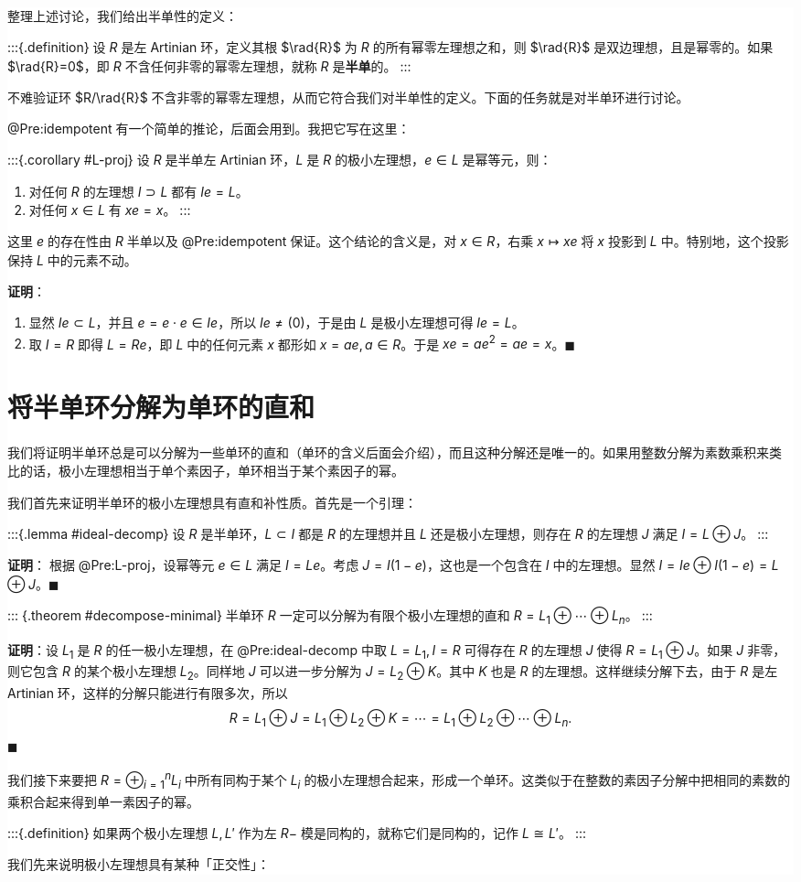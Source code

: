 整理上述讨论，我们给出半单性的定义：

:::{.definition}
设 $R$ 是左 Artinian 环，定义其根 $\rad{R}$ 为 $R$ 的所有幂零左理想之和，则 $\rad{R}$ 是双边理想，且是幂零的。如果 $\rad{R}=0$，即 $R$ 不含任何非零的幂零左理想，就称 $R$ 是**半单**的。
:::

不难验证环 $R/\rad{R}$ 不含非零的幂零左理想，从而它符合我们对半单性的定义。下面的任务就是对半单环进行讨论。

@Pre:idempotent 有一个简单的推论，后面会用到。我把它写在这里：

:::{.corollary #L-proj}
设 $R$ 是半单左 Artinian 环，$L$ 是 $R$ 的极小左理想，$e\in L$ 是幂等元，则：

1. 对任何 $R$ 的左理想 $I\supset L$ 都有 $Ie=L$。
2. 对任何 $x\in L$ 有 $xe=x$。
:::

这里 $e$ 的存在性由 $R$ 半单以及 @Pre:idempotent 保证。这个结论的含义是，对 $x\in R$，右乘 $x\mapsto xe$ 将 $x$ 投影到 $L$ 中。特别地，这个投影保持 $L$ 中的元素不动。

**证明**：

1. 显然 $Ie\subset L$，并且 $e=e\cdot e\in Ie$，所以 $Ie\ne (0)$，于是由 $L$ 是极小左理想可得 $Ie=L$。
2. 取 $I=R$ 即得 $L=Re$，即 $L$ 中的任何元素 $x$ 都形如 $x=ae,\,a\in R$。于是 $xe=ae^2=ae=x$。$\blacksquare$


# 将半单环分解为单环的直和

我们将证明半单环总是可以分解为一些单环的直和（单环的含义后面会介绍），而且这种分解还是唯一的。如果用整数分解为素数乘积来类比的话，极小左理想相当于单个素因子，单环相当于某个素因子的幂。

我们首先来证明半单环的极小左理想具有直和补性质。首先是一个引理：

:::{.lemma #ideal-decomp}
设 $R$ 是半单环，$L\subset I$ 都是 $R$ 的左理想并且 $L$ 还是极小左理想，则存在 $R$ 的左理想 $J$ 满足 $I=L\oplus J$。
:::

**证明**： 根据 @Pre:L-proj，设幂等元 $e\in L$ 满足 $I=Le$。考虑 $J=I(1-e)$，这也是一个包含在 $I$ 中的左理想。显然 $I=Ie\oplus I(1-e)=L\oplus J$。$\blacksquare$

::: {.theorem #decompose-minimal}
半单环 $R$ 一定可以分解为有限个极小左理想的直和 $R=L_1\oplus\cdots\oplus L_n$。
:::

**证明**：设 $L_1$ 是 $R$ 的任一极小左理想，在 @Pre:ideal-decomp 中取 $L=L_1,I=R$ 可得存在 $R$ 的左理想 $J$ 使得 $R=L_1\oplus J$。如果 $J$ 非零，则它包含 $R$ 的某个极小左理想 $L_2$。同样地 $J$ 可以进一步分解为 $J=L_2\oplus K$。其中 $K$ 也是 $R$ 的左理想。这样继续分解下去，由于 $R$ 是左 Artinian 环，这样的分解只能进行有限多次，所以
$$R=L_1\oplus J =L_1\oplus L_2\oplus K = \cdots = L_1\oplus L_2\oplus\cdots\oplus L_n.$$
$\blacksquare$

我们接下来要把 $R=\oplus_{i=1}^nL_i$ 中所有同构于某个 $L_i$ 的极小左理想合起来，形成一个单环。这类似于在整数的素因子分解中把相同的素数的乘积合起来得到单一素因子的幂。

:::{.definition}
如果两个极小左理想 $L,L'$ 作为左 $R-$ 模是同构的，就称它们是同构的，记作 $L\cong L'$。
:::

我们先来说明极小左理想具有某种「正交性」：
